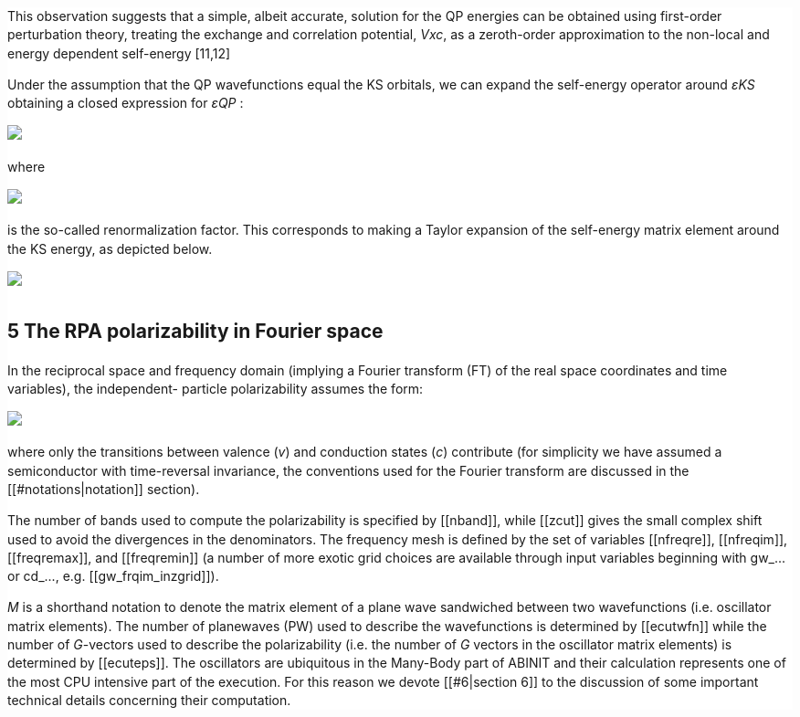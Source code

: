 This observation suggests that a simple, albeit accurate, solution for the QP
energies can be obtained using first-order perturbation theory, treating the
exchange and correlation potential, _Vxc_, as a zeroth-order approximation to
the non-local and energy dependent self-energy [11,12]

Under the assumption that the QP wavefunctions equal the KS orbitals, we can
expand the self-energy operator around _εKS_ obtaining a closed expression for
_εQP_ :

![](../documents/theory_mbt/qpene_perturbative.png)

where

![](../documents/theory_mbt/Z_def.png)

is the so-called renormalization factor. This corresponds to making a Taylor
expansion of the self-energy matrix element around the KS energy, as depicted
below.

![](../documents/theory_mbt/self_energy_taylor.png)



## 5 The RPA polarizability in Fourier space

  
In the reciprocal space and frequency domain (implying a Fourier transform
(FT) of the real space coordinates and time variables), the independent-
particle polarizability assumes the form:

![](../documents/theory_mbt/chi0_sc_tr.png)

where only the transitions between valence (_v_) and conduction states (_c_)
contribute (for simplicity we have assumed a semiconductor with time-reversal
invariance, the conventions used for the Fourier transform are discussed in
the [[#notations|notation]] section).

The number of bands used to compute the polarizability is specified by
[[nband]], while [[zcut]] gives the small complex shift used to avoid the
divergences in the denominators. The frequency mesh is defined by the set of
variables [[nfreqre]], [[nfreqim]], [[freqremax]], and [[freqremin]] (a number
of more exotic grid choices are available through input variables beginning
with gw_... or cd_..., e.g. [[gw_frqim_inzgrid]]).

_M_ is a shorthand notation to denote the matrix element of a plane wave
sandwiched between two wavefunctions (i.e. oscillator matrix elements). The
number of planewaves (PW) used to describe the wavefunctions is determined by
[[ecutwfn]] while the number of _G_-vectors used to describe the
polarizability (i.e. the number of _G_ vectors in the oscillator matrix
elements) is determined by [[ecuteps]]. The oscillators are ubiquitous in the
Many-Body part of ABINIT and their calculation represents one of the most CPU
intensive part of the execution. For this reason we devote [[#6|section 6]] to
the discussion of some important technical details concerning their
computation.
